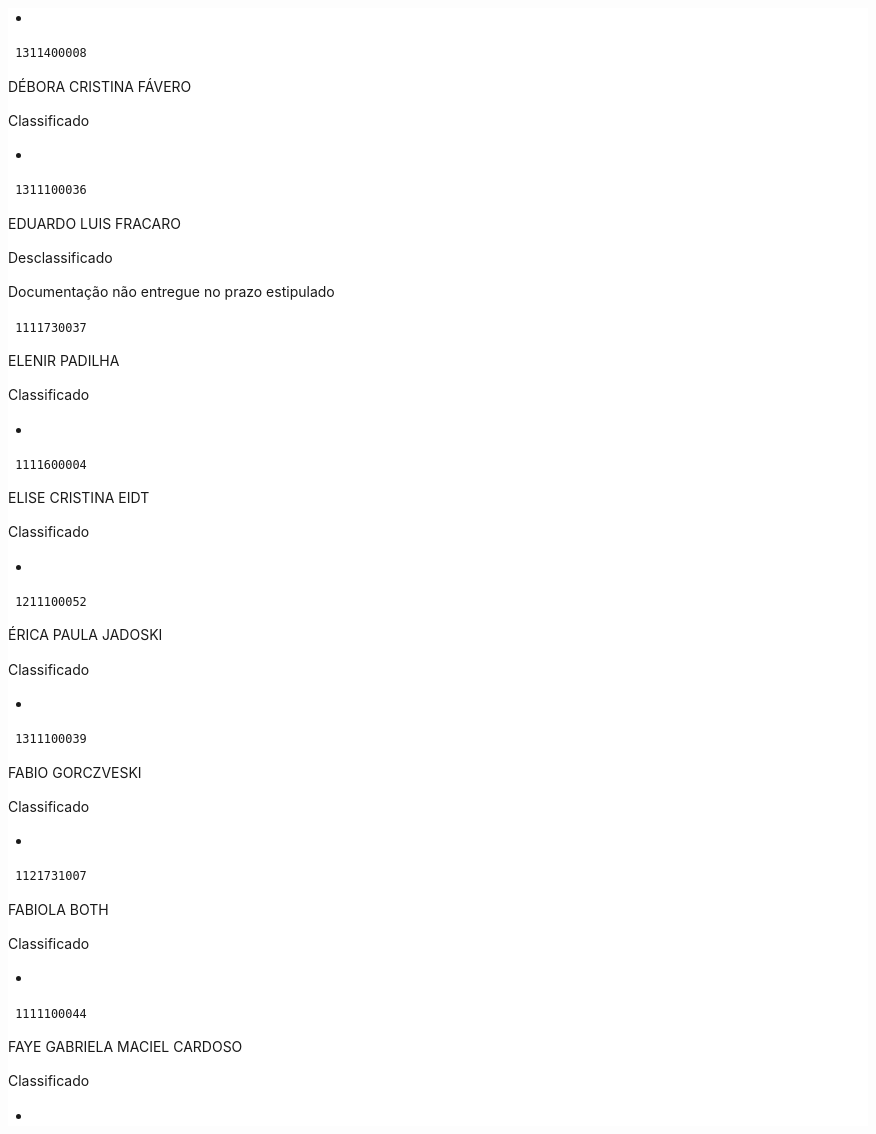    -

     1311400008

   DÉBORA CRISTINA FÁVERO

   Classificado

   -

     1311100036

   EDUARDO LUIS FRACARO

   Desclassificado

   Documentação não entregue no prazo estipulado

     1111730037

   ELENIR PADILHA

   Classificado

   -

     1111600004

   ELISE CRISTINA EIDT

   Classificado

   -

     1211100052

   ÉRICA PAULA JADOSKI

   Classificado

   -

     1311100039

   FABIO GORCZVESKI

   Classificado

   -

     1121731007

   FABIOLA BOTH

   Classificado

   -

     1111100044

   FAYE GABRIELA MACIEL CARDOSO

   Classificado

   -
